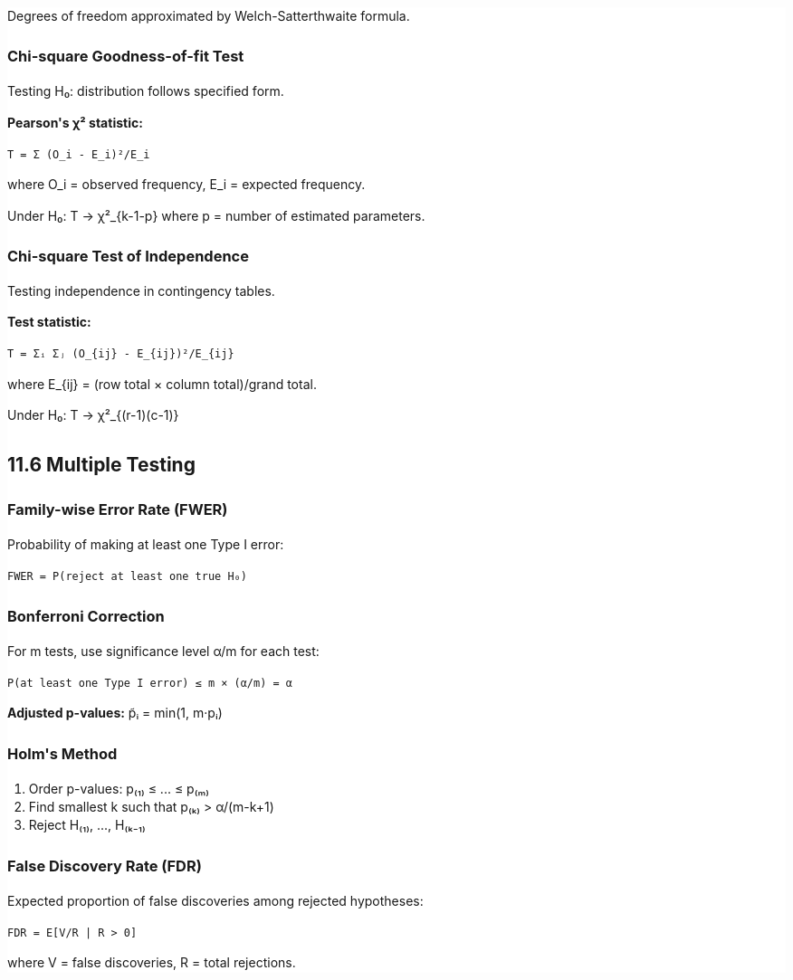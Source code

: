 Degrees of freedom approximated by Welch-Satterthwaite formula.

### Chi-square Goodness-of-fit Test
Testing H₀: distribution follows specified form.

**Pearson's χ² statistic:**
```
T = Σ (O_i - E_i)²/E_i
```

where O_i = observed frequency, E_i = expected frequency.

Under H₀: T → χ²_{k-1-p} where p = number of estimated parameters.

### Chi-square Test of Independence
Testing independence in contingency tables.

**Test statistic:**
```
T = Σᵢ Σⱼ (O_{ij} - E_{ij})²/E_{ij}
```

where E_{ij} = (row total × column total)/grand total.

Under H₀: T → χ²_{(r-1)(c-1)}

## 11.6 Multiple Testing

### Family-wise Error Rate (FWER)
Probability of making at least one Type I error:
```
FWER = P(reject at least one true H₀)
```

### Bonferroni Correction
For m tests, use significance level α/m for each test:
```
P(at least one Type I error) ≤ m × (α/m) = α
```

**Adjusted p-values:** p̃ᵢ = min(1, m·pᵢ)

### Holm's Method
1. Order p-values: p₍₁₎ ≤ ... ≤ p₍ₘ₎
2. Find smallest k such that p₍ₖ₎ > α/(m-k+1)
3. Reject H₍₁₎, ..., H₍ₖ₋₁₎

### False Discovery Rate (FDR)
Expected proportion of false discoveries among rejected hypotheses:
```
FDR = E[V/R | R > 0]
```

where V = false discoveries, R = total rejections.

